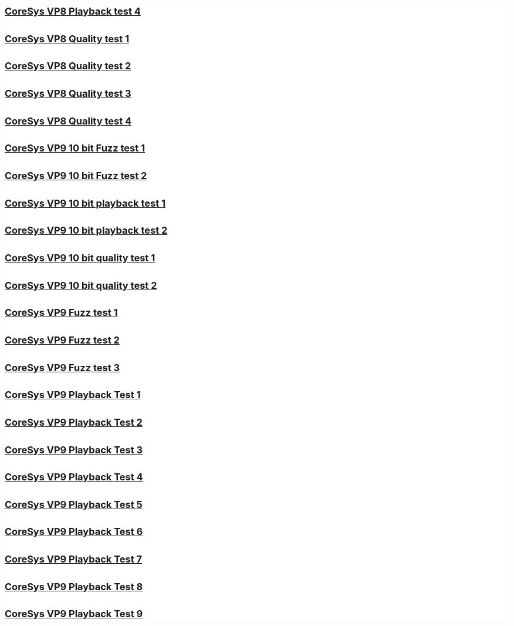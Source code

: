 ### [CoreSys VP8 Playback test 4](testref/a736556d-da92-4691-8033-ca091feef679.md)
### [CoreSys VP8 Quality test 1](testref/a800ecd1-f961-4fad-876b-b8a4a2b9b357.md)
### [CoreSys VP8 Quality test 2](testref/3b33ce81-c422-4890-ade7-849ab47a1056.md)
### [CoreSys VP8 Quality test 3](testref/547af274-b8a3-4501-a98b-4738abf8fcf3.md)
### [CoreSys VP8 Quality test 4](testref/f891b0c2-f0fa-4ec5-9689-a4a2e61fafbd.md)
### [CoreSys VP9 10 bit Fuzz test 1](testref/342ce41e-ea8f-4009-aef4-0f56b4a574a4.md)
### [CoreSys VP9 10 bit Fuzz test 2](testref/7e552a0a-5ba4-469e-b816-0c0746f6cc8b.md)
### [CoreSys VP9 10 bit playback test 1](testref/76331b75-6e7e-49b6-b0ae-3c7be8e6d6b8.md)
### [CoreSys VP9 10 bit playback test 2](testref/6de7fca6-3f15-4dc3-94a7-b5c82dd74155.md)
### [CoreSys VP9 10 bit quality test 1](testref/cd35b4b0-dfa7-4573-979c-38cc062161bb.md)
### [CoreSys VP9 10 bit quality test 2](testref/dd5144c0-334d-44e7-9a77-760e2a5ea0db.md)
### [CoreSys VP9 Fuzz test 1](testref/1fd7d18b-4017-4294-9b28-e44fbe59fb3f.md)
### [CoreSys VP9 Fuzz test 2](testref/80633a32-7816-4d0f-a36c-dc4f127f28ed.md)
### [CoreSys VP9 Fuzz test 3](testref/b1b61b2a-7d30-4b95-b5eb-a5cd596a2ebb.md)
### [CoreSys VP9 Playback Test 1](testref/7db40c55-7ec0-427e-97fa-eee2c04eeae5.md)
### [CoreSys VP9 Playback Test 2](testref/ad8c5e34-15e6-4c3b-b595-aa76714638a8.md)
### [CoreSys VP9 Playback Test 3](testref/6e63226e-6a9b-4236-879b-fabdb38c6458.md)
### [CoreSys VP9 Playback Test 4](testref/6ddb7789-9726-42dd-8c8a-d139213ad8fe.md)
### [CoreSys VP9 Playback Test 5](testref/2b735876-5d8e-4d58-bf04-2ff54a01de21.md)
### [CoreSys VP9 Playback Test 6](testref/89fe145b-0f52-4fc5-883d-8b943dbfe14e.md)
### [CoreSys VP9 Playback Test 7](testref/40a5e8a7-42b4-426a-9052-dc1998bb08a9.md)
### [CoreSys VP9 Playback Test 8](testref/5c88c9d4-cc59-4f22-a76a-abbd0a2a25cd.md)
### [CoreSys VP9 Playback Test 9](testref/3c553162-2c7c-41ff-b546-a5020fd32e0d.md)